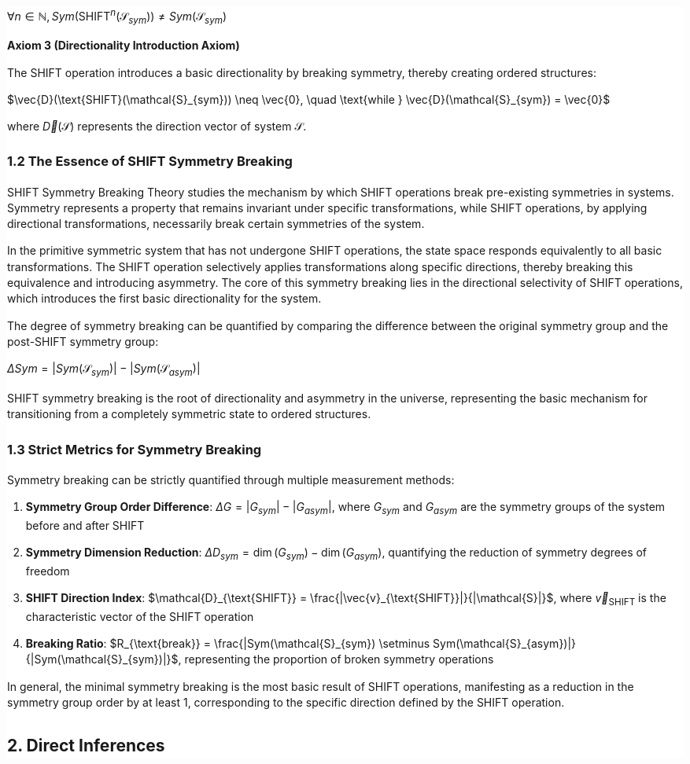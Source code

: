 $`\forall n \in \mathbb{N}, Sym(\text{SHIFT}^n(\mathcal{S}_{sym})) \neq Sym(\mathcal{S}_{sym})`$

**Axiom 3 (Directionality Introduction Axiom)**

The SHIFT operation introduces a basic directionality by breaking symmetry, thereby creating ordered structures:

$`\vec{D}(\text{SHIFT}(\mathcal{S}_{sym})) \neq \vec{0}, \quad \text{while } \vec{D}(\mathcal{S}_{sym}) = \vec{0}`$

where $`\vec{D}(\mathcal{S})`$ represents the direction vector of system $`\mathcal{S}`$.

### 1.2 The Essence of SHIFT Symmetry Breaking

SHIFT Symmetry Breaking Theory studies the mechanism by which SHIFT operations break pre-existing symmetries in systems. Symmetry represents a property that remains invariant under specific transformations, while SHIFT operations, by applying directional transformations, necessarily break certain symmetries of the system.

In the primitive symmetric system that has not undergone SHIFT operations, the state space responds equivalently to all basic transformations. The SHIFT operation selectively applies transformations along specific directions, thereby breaking this equivalence and introducing asymmetry. The core of this symmetry breaking lies in the directional selectivity of SHIFT operations, which introduces the first basic directionality for the system.

The degree of symmetry breaking can be quantified by comparing the difference between the original symmetry group and the post-SHIFT symmetry group:

$`\Delta Sym = |Sym(\mathcal{S}_{sym})| - |Sym(\mathcal{S}_{asym})|`$

SHIFT symmetry breaking is the root of directionality and asymmetry in the universe, representing the basic mechanism for transitioning from a completely symmetric state to ordered structures.

### 1.3 Strict Metrics for Symmetry Breaking

Symmetry breaking can be strictly quantified through multiple measurement methods:

1. **Symmetry Group Order Difference**:
   $`\Delta G = |G_{sym}| - |G_{asym}|`$, where $`G_{sym}`$ and $`G_{asym}`$ are the symmetry groups of the system before and after SHIFT

2. **Symmetry Dimension Reduction**:
   $`\Delta D_{sym} = \dim(G_{sym}) - \dim(G_{asym})`$, quantifying the reduction of symmetry degrees of freedom

3. **SHIFT Direction Index**:
   $`\mathcal{D}_{\text{SHIFT}} = \frac{|\vec{v}_{\text{SHIFT}}|}{|\mathcal{S}|}`$, where $`\vec{v}_{\text{SHIFT}}`$ is the characteristic vector of the SHIFT operation

4. **Breaking Ratio**:
   $`R_{\text{break}} = \frac{|Sym(\mathcal{S}_{sym}) \setminus Sym(\mathcal{S}_{asym})|}{|Sym(\mathcal{S}_{sym})|}`$, representing the proportion of broken symmetry operations

In general, the minimal symmetry breaking is the most basic result of SHIFT operations, manifesting as a reduction in the symmetry group order by at least 1, corresponding to the specific direction defined by the SHIFT operation.

## 2. Direct Inferences
